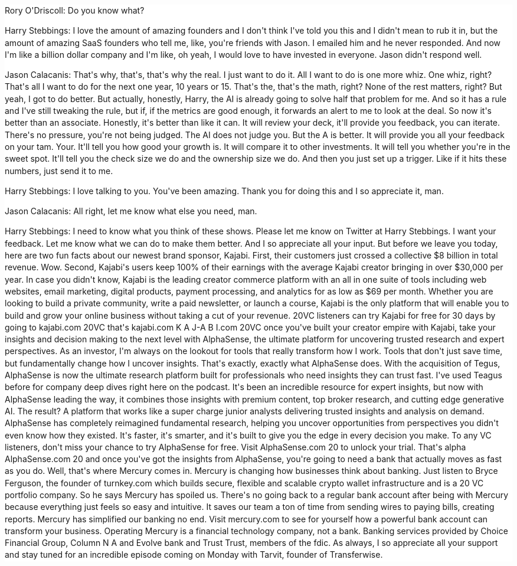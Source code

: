 Rory O'Driscoll: Do you know what?

Harry Stebbings: I love the amount of amazing founders and I don't think I've told you this and I didn't mean to rub it in, but the amount of amazing SaaS founders who tell me, like, you're friends with Jason. I emailed him and he never responded. And now I'm like a billion dollar company and I'm like, oh yeah, I would love to have invested in everyone. Jason didn't respond well.

Jason Calacanis: That's why, that's, that's why the real. I just want to do it. All I want to do is one more whiz. One whiz, right? That's all I want to do for the next one year, 10 years or 15. That's the, that's the math, right? None of the rest matters, right? But yeah, I got to do better. But actually, honestly, Harry, the AI is already going to solve half that problem for me. And so it has a rule and I've still tweaking the rule, but if, if the metrics are good enough, it forwards an alert to me to look at the deal. So now it's better than an associate. Honestly, it's better than like it can. It will review your deck, it'll provide you feedback, you can iterate. There's no pressure, you're not being judged. The AI does not judge you. But the A is better. It will provide you all your feedback on your tam. Your. It'll tell you how good your growth is. It will compare it to other investments. It will tell you whether you're in the sweet spot. It'll tell you the check size we do and the ownership size we do. And then you just set up a trigger. Like if it hits these numbers, just send it to me.

Harry Stebbings: I love talking to you. You've been amazing. Thank you for doing this and I so appreciate it, man.

Jason Calacanis: All right, let me know what else you need, man.

Harry Stebbings: I need to know what you think of these shows. Please let me know on Twitter at Harry Stebbings. I want your feedback. Let me know what we can do to make them better. And I so appreciate all your input. But before we leave you today, here are two fun facts about our newest brand sponsor, Kajabi. First, their customers just crossed a collective $8 billion in total revenue. Wow. Second, Kajabi's users keep 100% of their earnings with the average Kajabi creator bringing in over $30,000 per year. In case you didn't know, Kajabi is the leading creator commerce platform with an all in one suite of tools including web websites, email marketing, digital products, payment processing, and analytics for as low as $69 per month. Whether you are looking to build a private community, write a paid newsletter, or launch a course, Kajabi is the only platform that will enable you to build and grow your online business without taking a cut of your revenue. 20VC listeners can try Kajabi for free for 30 days by going to kajabi.com 20VC that's kajabi.com K A J-A B I.com 20VC once you've built your creator empire with Kajabi, take your insights and decision making to the next level with AlphaSense, the ultimate platform for uncovering trusted research and expert perspectives. As an investor, I'm always on the lookout for tools that really transform how I work. Tools that don't just save time, but fundamentally change how I uncover insights. That's exactly, exactly what AlphaSense does. With the acquisition of Tegus, AlphaSense is now the ultimate research platform built for professionals who need insights they can trust fast. I've used Teagus before for company deep dives right here on the podcast. It's been an incredible resource for expert insights, but now with AlphaSense leading the way, it combines those insights with premium content, top broker research, and cutting edge generative AI. The result? A platform that works like a super charge junior analysts delivering trusted insights and analysis on demand. AlphaSense has completely reimagined fundamental research, helping you uncover opportunities from perspectives you didn't even know how they existed. It's faster, it's smarter, and it's built to give you the edge in every decision you make. To any VC listeners, don't miss your chance to try AlphaSense for free. Visit AlphaSense.com 20 to unlock your trial. That's alpha AlphaSense.com 20 and once you've got the insights from AlphaSense, you're going to need a bank that actually moves as fast as you do. Well, that's where Mercury comes in. Mercury is changing how businesses think about banking. Just listen to Bryce Ferguson, the founder of turnkey.com which builds secure, flexible and scalable crypto wallet infrastructure and is a 20 VC portfolio company. So he says Mercury has spoiled us. There's no going back to a regular bank account after being with Mercury because everything just feels so easy and intuitive. It saves our team a ton of time from sending wires to paying bills, creating reports. Mercury has simplified our banking no end. Visit mercury.com to see for yourself how a powerful bank account can transform your business. Operating Mercury is a financial technology company, not a bank. Banking services provided by Choice Financial Group, Column N A and Evolve bank and Trust Trust, members of the fdic. As always, I so appreciate all your support and stay tuned for an incredible episode coming on Monday with Tarvit, founder of Transferwise.

